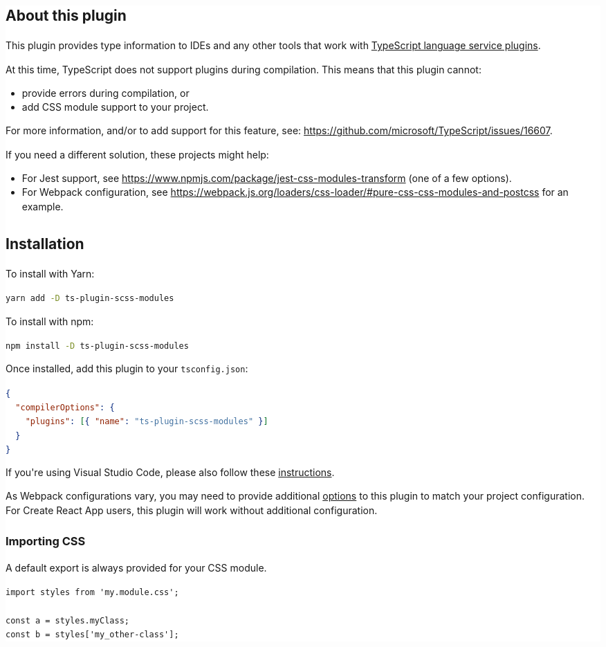 ## About this plugin

This plugin provides type information to IDEs and any other tools that work with [TypeScript language service plugins](https://github.com/microsoft/TypeScript/wiki/Writing-a-Language-Service-Plugin#whats-a-language-service-plugin).

At this time, TypeScript does not support plugins during compilation. This means that this plugin cannot:

- provide errors during compilation, or
- add CSS module support to your project.

For more information, and/or to add support for this feature, see: https://github.com/microsoft/TypeScript/issues/16607.

If you need a different solution, these projects might help:

- For Jest support, see https://www.npmjs.com/package/jest-css-modules-transform (one of a few options).
- For Webpack configuration, see https://webpack.js.org/loaders/css-loader/#pure-css-css-modules-and-postcss for an example.

## Installation

To install with Yarn:

```sh
yarn add -D ts-plugin-scss-modules
```

To install with npm:

```sh
npm install -D ts-plugin-scss-modules
```

Once installed, add this plugin to your `tsconfig.json`:

```json
{
  "compilerOptions": {
    "plugins": [{ "name": "ts-plugin-scss-modules" }]
  }
}
```

If you're using Visual Studio Code, please also follow these [instructions](#visual-studio-code).

As Webpack configurations vary, you may need to provide additional [options](#options) to this plugin to match your project configuration. For Create React App users, this plugin will work without additional configuration.

### Importing CSS

A default export is always provided for your CSS module.

```tsx
import styles from 'my.module.css';

const a = styles.myClass;
const b = styles['my_other-class'];
```
